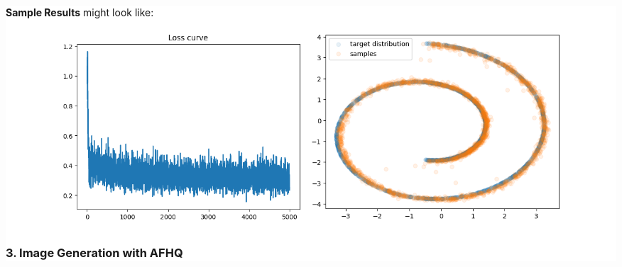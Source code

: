 **Sample Results** might look like:

<p align="center">
  <img height="275" alt="Loss Curve" src="./assets/images/task1_loss_curve.png"> 
  <img height="275" alt="2D Sample Visualization" src="./assets/images/task1_ddpm_sample.png">
</p>

### 3. Image Generation with AFHQ
